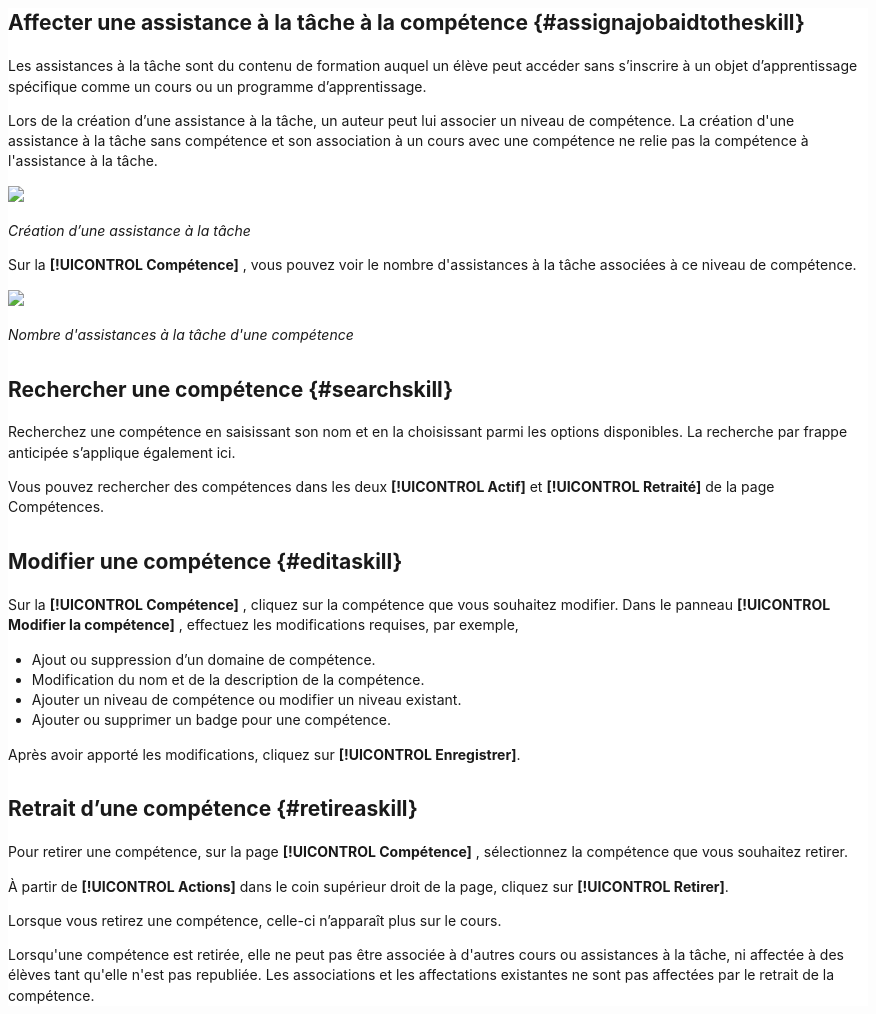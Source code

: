 ## Affecter une assistance à la tâche à la compétence {#assignajobaidtotheskill}

Les assistances à la tâche sont du contenu de formation auquel un élève peut accéder sans s’inscrire à un objet d’apprentissage spécifique comme un cours ou un programme d’apprentissage.

Lors de la création d’une assistance à la tâche, un auteur peut lui associer un niveau de compétence. La création d&#39;une assistance à la tâche sans compétence et son association à un cours avec une compétence ne relie pas la compétence à l&#39;assistance à la tâche.

![](assets/create-a-job-aid.png)

*Création d’une assistance à la tâche*

Sur la **[!UICONTROL Compétence]** , vous pouvez voir le nombre d&#39;assistances à la tâche associées à ce niveau de compétence.

![](assets/job-aid-assignedtotheskill.png)

*Nombre d&#39;assistances à la tâche d&#39;une compétence*

## Rechercher une compétence {#searchskill}

Recherchez une compétence en saisissant son nom et en la choisissant parmi les options disponibles. La recherche par frappe anticipée s’applique également ici.

Vous pouvez rechercher des compétences dans les deux **[!UICONTROL Actif]** et **[!UICONTROL Retraité]** de la page Compétences.

## Modifier une compétence {#editaskill}

Sur la **[!UICONTROL Compétence]** , cliquez sur la compétence que vous souhaitez modifier. Dans le panneau **[!UICONTROL Modifier la compétence]** , effectuez les modifications requises, par exemple,

* Ajout ou suppression d’un domaine de compétence.
* Modification du nom et de la description de la compétence.
* Ajouter un niveau de compétence ou modifier un niveau existant.
* Ajouter ou supprimer un badge pour une compétence.

Après avoir apporté les modifications, cliquez sur **[!UICONTROL Enregistrer]**.

## Retrait d’une compétence {#retireaskill}

Pour retirer une compétence, sur la page **[!UICONTROL Compétence]** , sélectionnez la compétence que vous souhaitez retirer.

À partir de **[!UICONTROL Actions]** dans le coin supérieur droit de la page, cliquez sur **[!UICONTROL Retirer]**.

Lorsque vous retirez une compétence, celle-ci n’apparaît plus sur le cours.

Lorsqu&#39;une compétence est retirée, elle ne peut pas être associée à d&#39;autres cours ou assistances à la tâche, ni affectée à des élèves tant qu&#39;elle n&#39;est pas republiée. Les associations et les affectations existantes ne sont pas affectées par le retrait de la compétence.
